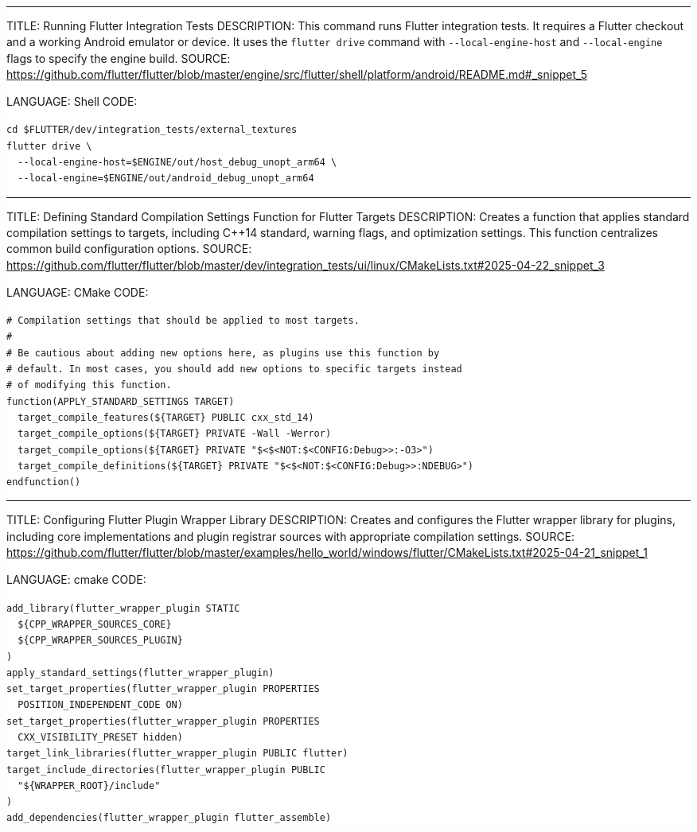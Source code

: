 ----------------------------------------

TITLE: Running Flutter Integration Tests
DESCRIPTION: This command runs Flutter integration tests. It requires a Flutter checkout and a working Android emulator or device. It uses the `flutter drive` command with `--local-engine-host` and `--local-engine` flags to specify the engine build.
SOURCE: https://github.com/flutter/flutter/blob/master/engine/src/flutter/shell/platform/android/README.md#_snippet_5

LANGUAGE: Shell
CODE:
```
cd $FLUTTER/dev/integration_tests/external_textures
flutter drive \
  --local-engine-host=$ENGINE/out/host_debug_unopt_arm64 \
  --local-engine=$ENGINE/out/android_debug_unopt_arm64
```

----------------------------------------

TITLE: Defining Standard Compilation Settings Function for Flutter Targets
DESCRIPTION: Creates a function that applies standard compilation settings to targets, including C++14 standard, warning flags, and optimization settings. This function centralizes common build configuration options.
SOURCE: https://github.com/flutter/flutter/blob/master/dev/integration_tests/ui/linux/CMakeLists.txt#2025-04-22_snippet_3

LANGUAGE: CMake
CODE:
```
# Compilation settings that should be applied to most targets.
#
# Be cautious about adding new options here, as plugins use this function by
# default. In most cases, you should add new options to specific targets instead
# of modifying this function.
function(APPLY_STANDARD_SETTINGS TARGET)
  target_compile_features(${TARGET} PUBLIC cxx_std_14)
  target_compile_options(${TARGET} PRIVATE -Wall -Werror)
  target_compile_options(${TARGET} PRIVATE "$<$<NOT:$<CONFIG:Debug>>:-O3>")
  target_compile_definitions(${TARGET} PRIVATE "$<$<NOT:$<CONFIG:Debug>>:NDEBUG>")
endfunction()
```

----------------------------------------

TITLE: Configuring Flutter Plugin Wrapper Library
DESCRIPTION: Creates and configures the Flutter wrapper library for plugins, including core implementations and plugin registrar sources with appropriate compilation settings.
SOURCE: https://github.com/flutter/flutter/blob/master/examples/hello_world/windows/flutter/CMakeLists.txt#2025-04-21_snippet_1

LANGUAGE: cmake
CODE:
```
add_library(flutter_wrapper_plugin STATIC
  ${CPP_WRAPPER_SOURCES_CORE}
  ${CPP_WRAPPER_SOURCES_PLUGIN}
)
apply_standard_settings(flutter_wrapper_plugin)
set_target_properties(flutter_wrapper_plugin PROPERTIES
  POSITION_INDEPENDENT_CODE ON)
set_target_properties(flutter_wrapper_plugin PROPERTIES
  CXX_VISIBILITY_PRESET hidden)
target_link_libraries(flutter_wrapper_plugin PUBLIC flutter)
target_include_directories(flutter_wrapper_plugin PUBLIC
  "${WRAPPER_ROOT}/include"
)
add_dependencies(flutter_wrapper_plugin flutter_assemble)
```